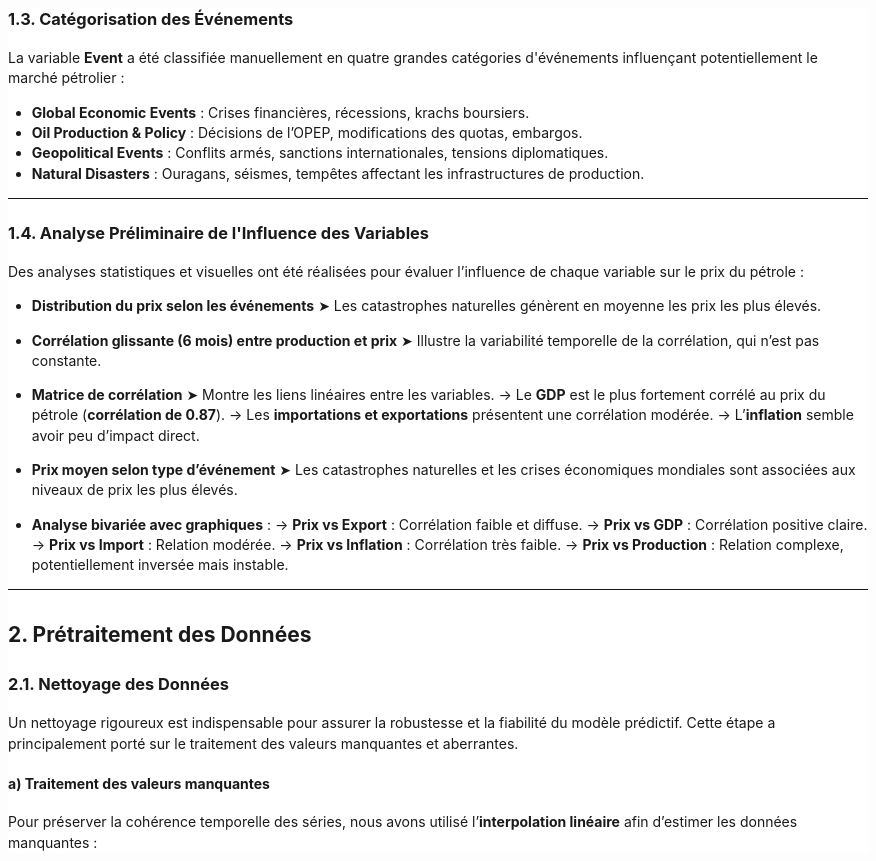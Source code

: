 
### **1.3. Catégorisation des Événements**

La variable **Event** a été classifiée manuellement en quatre grandes catégories d'événements influençant potentiellement le marché pétrolier :

* **Global Economic Events** : Crises financières, récessions, krachs boursiers.
* **Oil Production & Policy** : Décisions de l’OPEP, modifications des quotas, embargos.
* **Geopolitical Events** : Conflits armés, sanctions internationales, tensions diplomatiques.
* **Natural Disasters** : Ouragans, séismes, tempêtes affectant les infrastructures de production.

---

### **1.4. Analyse Préliminaire de l'Influence des Variables**

Des analyses statistiques et visuelles ont été réalisées pour évaluer l’influence de chaque variable sur le prix du pétrole :

* **Distribution du prix selon les événements**
  ➤ Les catastrophes naturelles génèrent en moyenne les prix les plus élevés.

* **Corrélation glissante (6 mois) entre production et prix**
  ➤ Illustre la variabilité temporelle de la corrélation, qui n’est pas constante.

* **Matrice de corrélation**
  ➤ Montre les liens linéaires entre les variables.
  → Le **GDP** est le plus fortement corrélé au prix du pétrole (**corrélation de 0.87**).
  → Les **importations et exportations** présentent une corrélation modérée.
  → L’**inflation** semble avoir peu d’impact direct.

* **Prix moyen selon type d’événement**
  ➤ Les catastrophes naturelles et les crises économiques mondiales sont associées aux niveaux de prix les plus élevés.

* **Analyse bivariée avec graphiques** :
  → **Prix vs Export** : Corrélation faible et diffuse.
  → **Prix vs GDP** : Corrélation positive claire.
  → **Prix vs Import** : Relation modérée.
  → **Prix vs Inflation** : Corrélation très faible.
  → **Prix vs Production** : Relation complexe, potentiellement inversée mais instable.

---

## **2. Prétraitement des Données**

### **2.1. Nettoyage des Données**

Un nettoyage rigoureux est indispensable pour assurer la robustesse et la fiabilité du modèle prédictif. Cette étape a principalement porté sur le traitement des valeurs manquantes et aberrantes.

#### **a) Traitement des valeurs manquantes**

Pour préserver la cohérence temporelle des séries, nous avons utilisé l’**interpolation linéaire** afin d’estimer les données manquantes :
